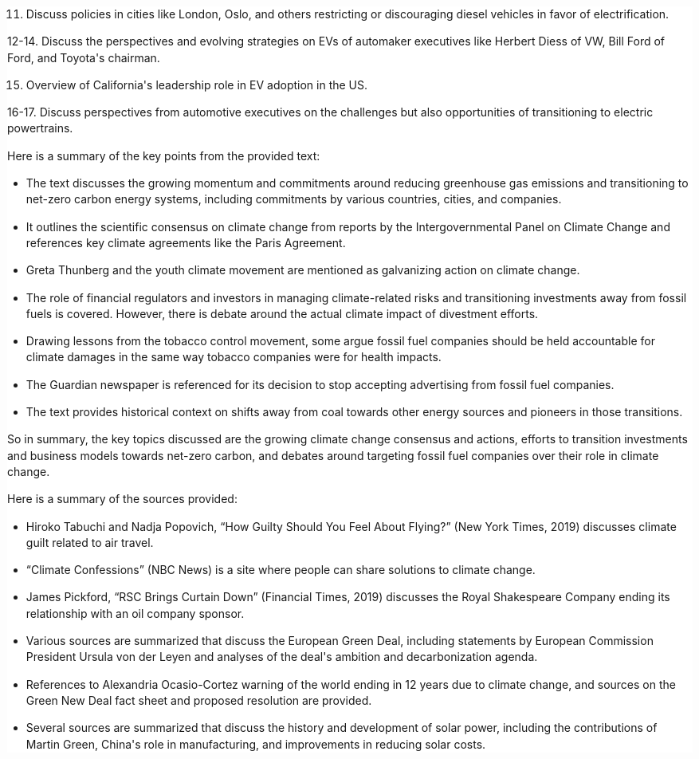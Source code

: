 11. Discuss policies in cities like London, Oslo, and others restricting or discouraging diesel vehicles in favor of electrification. 

12-14. Discuss the perspectives and evolving strategies on EVs of automaker executives like Herbert Diess of VW, Bill Ford of Ford, and Toyota's chairman. 

15. Overview of California's leadership role in EV adoption in the US.

16-17. Discuss perspectives from automotive executives on the challenges but also opportunities of transitioning to electric powertrains.

 Here is a summary of the key points from the provided text:

- The text discusses the growing momentum and commitments around reducing greenhouse gas emissions and transitioning to net-zero carbon energy systems, including commitments by various countries, cities, and companies. 

- It outlines the scientific consensus on climate change from reports by the Intergovernmental Panel on Climate Change and references key climate agreements like the Paris Agreement. 

- Greta Thunberg and the youth climate movement are mentioned as galvanizing action on climate change. 

- The role of financial regulators and investors in managing climate-related risks and transitioning investments away from fossil fuels is covered. However, there is debate around the actual climate impact of divestment efforts.

- Drawing lessons from the tobacco control movement, some argue fossil fuel companies should be held accountable for climate damages in the same way tobacco companies were for health impacts. 

- The Guardian newspaper is referenced for its decision to stop accepting advertising from fossil fuel companies.

- The text provides historical context on shifts away from coal towards other energy sources and pioneers in those transitions.

So in summary, the key topics discussed are the growing climate change consensus and actions, efforts to transition investments and business models towards net-zero carbon, and debates around targeting fossil fuel companies over their role in climate change.

 Here is a summary of the sources provided:

- Hiroko Tabuchi and Nadja Popovich, “How Guilty Should You Feel About Flying?” (New York Times, 2019) discusses climate guilt related to air travel. 

- “Climate Confessions” (NBC News) is a site where people can share solutions to climate change.

- James Pickford, “RSC Brings Curtain Down” (Financial Times, 2019) discusses the Royal Shakespeare Company ending its relationship with an oil company sponsor.

- Various sources are summarized that discuss the European Green Deal, including statements by European Commission President Ursula von der Leyen and analyses of the deal's ambition and decarbonization agenda.

- References to Alexandria Ocasio-Cortez warning of the world ending in 12 years due to climate change, and sources on the Green New Deal fact sheet and proposed resolution are provided. 

- Several sources are summarized that discuss the history and development of solar power, including the contributions of Martin Green, China's role in manufacturing, and improvements in reducing solar costs.
